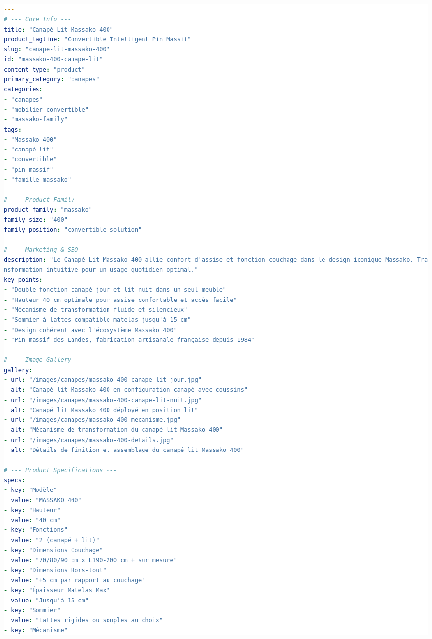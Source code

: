 ```yaml
---
# --- Core Info ---
title: "Canapé Lit Massako 400"
product_tagline: "Convertible Intelligent Pin Massif"
slug: "canape-lit-massako-400"
id: "massako-400-canape-lit"
content_type: "product"
primary_category: "canapes"
categories:
- "canapes"
- "mobilier-convertible"
- "massako-family"
tags:
- "Massako 400"
- "canapé lit"
- "convertible"
- "pin massif"
- "famille-massako"

# --- Product Family ---
product_family: "massako"
family_size: "400"
family_position: "convertible-solution"

# --- Marketing & SEO ---
description: "Le Canapé Lit Massako 400 allie confort d'assise et fonction couchage dans le design iconique Massako. Transformation intuitive pour un usage quotidien optimal."
key_points:
- "Double fonction canapé jour et lit nuit dans un seul meuble"
- "Hauteur 40 cm optimale pour assise confortable et accès facile"
- "Mécanisme de transformation fluide et silencieux"
- "Sommier à lattes compatible matelas jusqu'à 15 cm"
- "Design cohérent avec l'écosystème Massako 400"
- "Pin massif des Landes, fabrication artisanale française depuis 1984"

# --- Image Gallery ---
gallery:
- url: "/images/canapes/massako-400-canape-lit-jour.jpg"
  alt: "Canapé lit Massako 400 en configuration canapé avec coussins"
- url: "/images/canapes/massako-400-canape-lit-nuit.jpg"
  alt: "Canapé lit Massako 400 déployé en position lit"
- url: "/images/canapes/massako-400-mecanisme.jpg"
  alt: "Mécanisme de transformation du canapé lit Massako 400"
- url: "/images/canapes/massako-400-details.jpg"
  alt: "Détails de finition et assemblage du canapé lit Massako 400"

# --- Product Specifications ---
specs:
- key: "Modèle"
  value: "MASSAKO 400"
- key: "Hauteur"
  value: "40 cm"
- key: "Fonctions"
  value: "2 (canapé + lit)"
- key: "Dimensions Couchage"
  value: "70/80/90 cm x L190-200 cm + sur mesure"
- key: "Dimensions Hors-tout"
  value: "+5 cm par rapport au couchage"
- key: "Épaisseur Matelas Max"
  value: "Jusqu'à 15 cm"
- key: "Sommier"
  value: "Lattes rigides ou souples au choix"
- key: "Mécanisme"
```